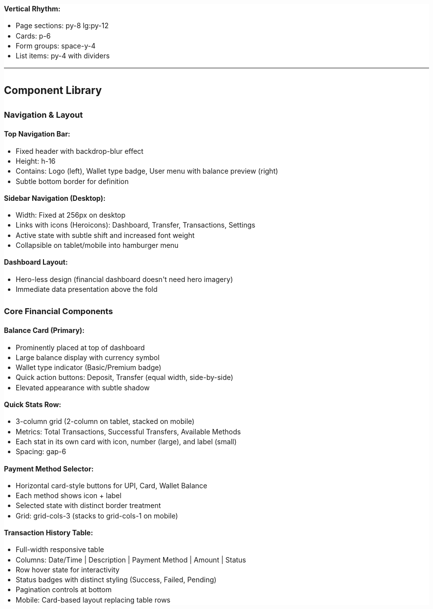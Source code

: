 **Vertical Rhythm:**
- Page sections: py-8 lg:py-12
- Cards: p-6
- Form groups: space-y-4
- List items: py-4 with dividers

---

## Component Library

### Navigation & Layout

**Top Navigation Bar:**
- Fixed header with backdrop-blur effect
- Height: h-16
- Contains: Logo (left), Wallet type badge, User menu with balance preview (right)
- Subtle bottom border for definition

**Sidebar Navigation (Desktop):**
- Width: Fixed at 256px on desktop
- Links with icons (Heroicons): Dashboard, Transfer, Transactions, Settings
- Active state with subtle shift and increased font weight
- Collapsible on tablet/mobile into hamburger menu

**Dashboard Layout:**
- Hero-less design (financial dashboard doesn't need hero imagery)
- Immediate data presentation above the fold

### Core Financial Components

**Balance Card (Primary):**
- Prominently placed at top of dashboard
- Large balance display with currency symbol
- Wallet type indicator (Basic/Premium badge)
- Quick action buttons: Deposit, Transfer (equal width, side-by-side)
- Elevated appearance with subtle shadow

**Quick Stats Row:**
- 3-column grid (2-column on tablet, stacked on mobile)
- Metrics: Total Transactions, Successful Transfers, Available Methods
- Each stat in its own card with icon, number (large), and label (small)
- Spacing: gap-6

**Payment Method Selector:**
- Horizontal card-style buttons for UPI, Card, Wallet Balance
- Each method shows icon + label
- Selected state with distinct border treatment
- Grid: grid-cols-3 (stacks to grid-cols-1 on mobile)

**Transaction History Table:**
- Full-width responsive table
- Columns: Date/Time | Description | Payment Method | Amount | Status
- Row hover state for interactivity
- Status badges with distinct styling (Success, Failed, Pending)
- Pagination controls at bottom
- Mobile: Card-based layout replacing table rows
